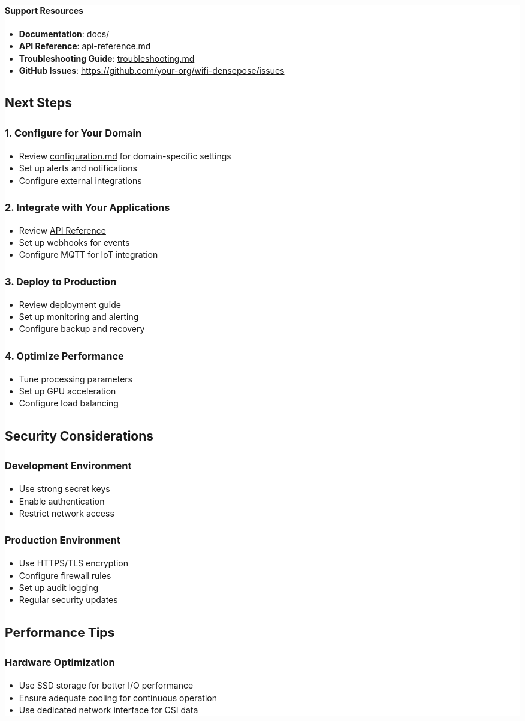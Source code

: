 #### Support Resources
- **Documentation**: [docs/](../README.md)
- **API Reference**: [api-reference.md](api-reference.md)
- **Troubleshooting Guide**: [troubleshooting.md](troubleshooting.md)
- **GitHub Issues**: https://github.com/your-org/wifi-densepose/issues

## Next Steps

### 1. Configure for Your Domain
- Review [configuration.md](configuration.md) for domain-specific settings
- Set up alerts and notifications
- Configure external integrations

### 2. Integrate with Your Applications
- Review [API Reference](api-reference.md)
- Set up webhooks for events
- Configure MQTT for IoT integration

### 3. Deploy to Production
- Review [deployment guide](../developer/deployment-guide.md)
- Set up monitoring and alerting
- Configure backup and recovery

### 4. Optimize Performance
- Tune processing parameters
- Set up GPU acceleration
- Configure load balancing

## Security Considerations

### Development Environment
- Use strong secret keys
- Enable authentication
- Restrict network access

### Production Environment
- Use HTTPS/TLS encryption
- Configure firewall rules
- Set up audit logging
- Regular security updates

## Performance Tips

### Hardware Optimization
- Use SSD storage for better I/O performance
- Ensure adequate cooling for continuous operation
- Use dedicated network interface for CSI data
